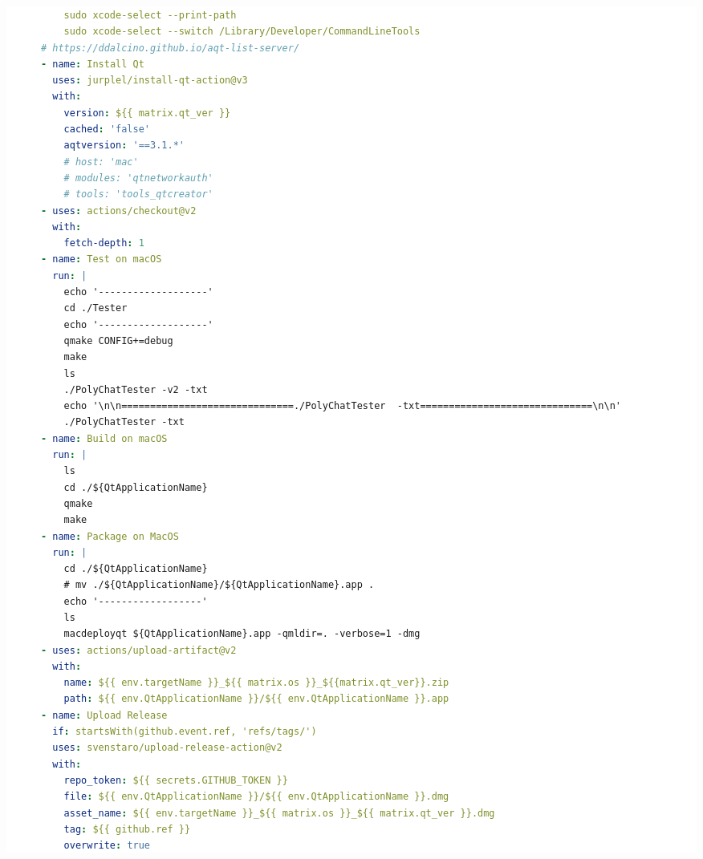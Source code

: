 ```yaml
          sudo xcode-select --print-path
          sudo xcode-select --switch /Library/Developer/CommandLineTools
      # https://ddalcino.github.io/aqt-list-server/
      - name: Install Qt
        uses: jurplel/install-qt-action@v3
        with:
          version: ${{ matrix.qt_ver }}
          cached: 'false'
          aqtversion: '==3.1.*'
          # host: 'mac'
          # modules: 'qtnetworkauth'
          # tools: 'tools_qtcreator'
      - uses: actions/checkout@v2
        with:
          fetch-depth: 1
      - name: Test on macOS 
        run: |
          echo '-------------------'
          cd ./Tester
          echo '-------------------'
          qmake CONFIG+=debug
          make
          ls
          ./PolyChatTester -v2 -txt
          echo '\n\n==============================./PolyChatTester  -txt==============================\n\n'
          ./PolyChatTester -txt
      - name: Build on macOS 
        run: |
          ls
          cd ./${QtApplicationName}
          qmake
          make
      - name: Package on MacOS
        run: |
          cd ./${QtApplicationName}
          # mv ./${QtApplicationName}/${QtApplicationName}.app .
          echo '------------------'
          ls
          macdeployqt ${QtApplicationName}.app -qmldir=. -verbose=1 -dmg
      - uses: actions/upload-artifact@v2
        with:
          name: ${{ env.targetName }}_${{ matrix.os }}_${{matrix.qt_ver}}.zip
          path: ${{ env.QtApplicationName }}/${{ env.QtApplicationName }}.app
      - name: Upload Release
        if: startsWith(github.event.ref, 'refs/tags/')
        uses: svenstaro/upload-release-action@v2
        with:
          repo_token: ${{ secrets.GITHUB_TOKEN }}
          file: ${{ env.QtApplicationName }}/${{ env.QtApplicationName }}.dmg
          asset_name: ${{ env.targetName }}_${{ matrix.os }}_${{ matrix.qt_ver }}.dmg
          tag: ${{ github.ref }}
          overwrite: true
```
